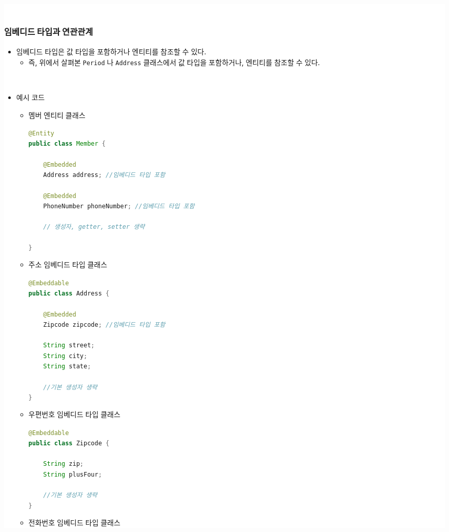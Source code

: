 <br/>

### 임베디드 타입과 연관관계

- 임베디드 타입은 값 타입을 포함하거나 엔티티를 참조할 수 있다.
    - 즉, 위에서 살펴본 `Period` 나 `Address` 클래스에서 값 타입을 포함하거나, 엔티티를 참조할 수 있다.

<br/>

- 예시 코드
    - 멤버 엔티티 클래스
        
        ```java
        @Entity
        public class Member {
        
        	@Embedded
        	Address address; //임베디드 타입 포함
        
        	@Embedded
        	PhoneNumber phoneNumber; //임베디드 타입 포함
        
        	// 생성자, getter, setter 생략
        
        }
        ```
        
    - 주소 임베디드 타입 클래스
        
        ```java
        @Embeddable
        public class Address {
        
        	@Embedded
        	Zipcode zipcode; //임베디드 타입 포함
        
        	String street;
        	String city;
        	String state;
        
        	//기본 생성자 생략
        }
        ```
        
    - 우편번호 임베디드 타입 클래스
        
        ```java
        @Embeddable
        public class Zipcode {
        
        	String zip;
        	String plusFour;
        
        	//기본 생성자 생략
        }
        ```
        
    - 전화번호 임베디드 타입 클래스
        